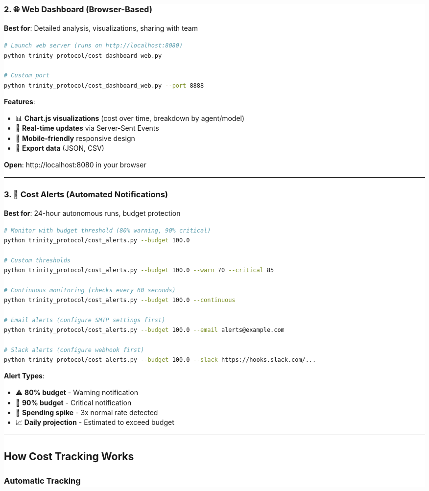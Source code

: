 
### 2. 🌐 Web Dashboard (Browser-Based)

**Best for**: Detailed analysis, visualizations, sharing with team

```bash
# Launch web server (runs on http://localhost:8080)
python trinity_protocol/cost_dashboard_web.py

# Custom port
python trinity_protocol/cost_dashboard_web.py --port 8888
```

**Features**:
- 📊 **Chart.js visualizations** (cost over time, breakdown by agent/model)
- 🔄 **Real-time updates** via Server-Sent Events
- 📱 **Mobile-friendly** responsive design
- 💾 **Export data** (JSON, CSV)

**Open**: http://localhost:8080 in your browser

---

### 3. 🚨 Cost Alerts (Automated Notifications)

**Best for**: 24-hour autonomous runs, budget protection

```bash
# Monitor with budget threshold (80% warning, 90% critical)
python trinity_protocol/cost_alerts.py --budget 100.0

# Custom thresholds
python trinity_protocol/cost_alerts.py --budget 100.0 --warn 70 --critical 85

# Continuous monitoring (checks every 60 seconds)
python trinity_protocol/cost_alerts.py --budget 100.0 --continuous

# Email alerts (configure SMTP settings first)
python trinity_protocol/cost_alerts.py --budget 100.0 --email alerts@example.com

# Slack alerts (configure webhook first)
python trinity_protocol/cost_alerts.py --budget 100.0 --slack https://hooks.slack.com/...
```

**Alert Types**:
- ⚠️  **80% budget** - Warning notification
- 🚨 **90% budget** - Critical notification
- 💸 **Spending spike** - 3x normal rate detected
- 📈 **Daily projection** - Estimated to exceed budget

---

## How Cost Tracking Works

### Automatic Tracking
